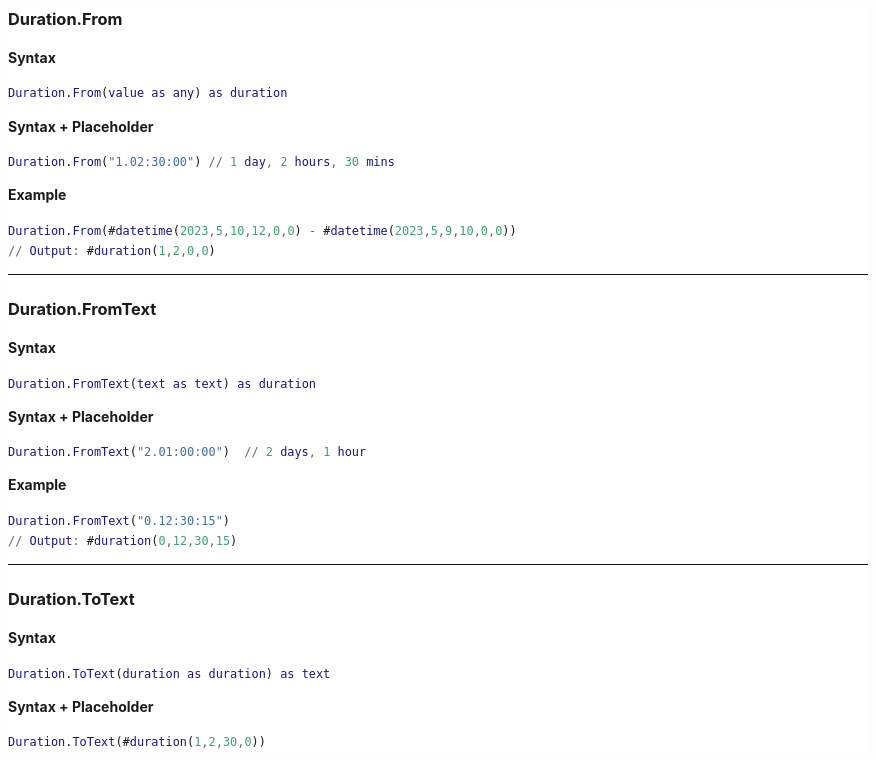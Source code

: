 ### **Duration.From**

**Syntax**

```m
Duration.From(value as any) as duration
```

**Syntax + Placeholder**

```m
Duration.From("1.02:30:00") // 1 day, 2 hours, 30 mins
```

**Example**

```m
Duration.From(#datetime(2023,5,10,12,0,0) - #datetime(2023,5,9,10,0,0))
// Output: #duration(1,2,0,0)
```


***

### **Duration.FromText**

**Syntax**

```m
Duration.FromText(text as text) as duration
```

**Syntax + Placeholder**

```m
Duration.FromText("2.01:00:00")  // 2 days, 1 hour
```

**Example**

```m
Duration.FromText("0.12:30:15")
// Output: #duration(0,12,30,15)
```


***

### **Duration.ToText**

**Syntax**

```m
Duration.ToText(duration as duration) as text
```

**Syntax + Placeholder**

```m
Duration.ToText(#duration(1,2,30,0))
```
